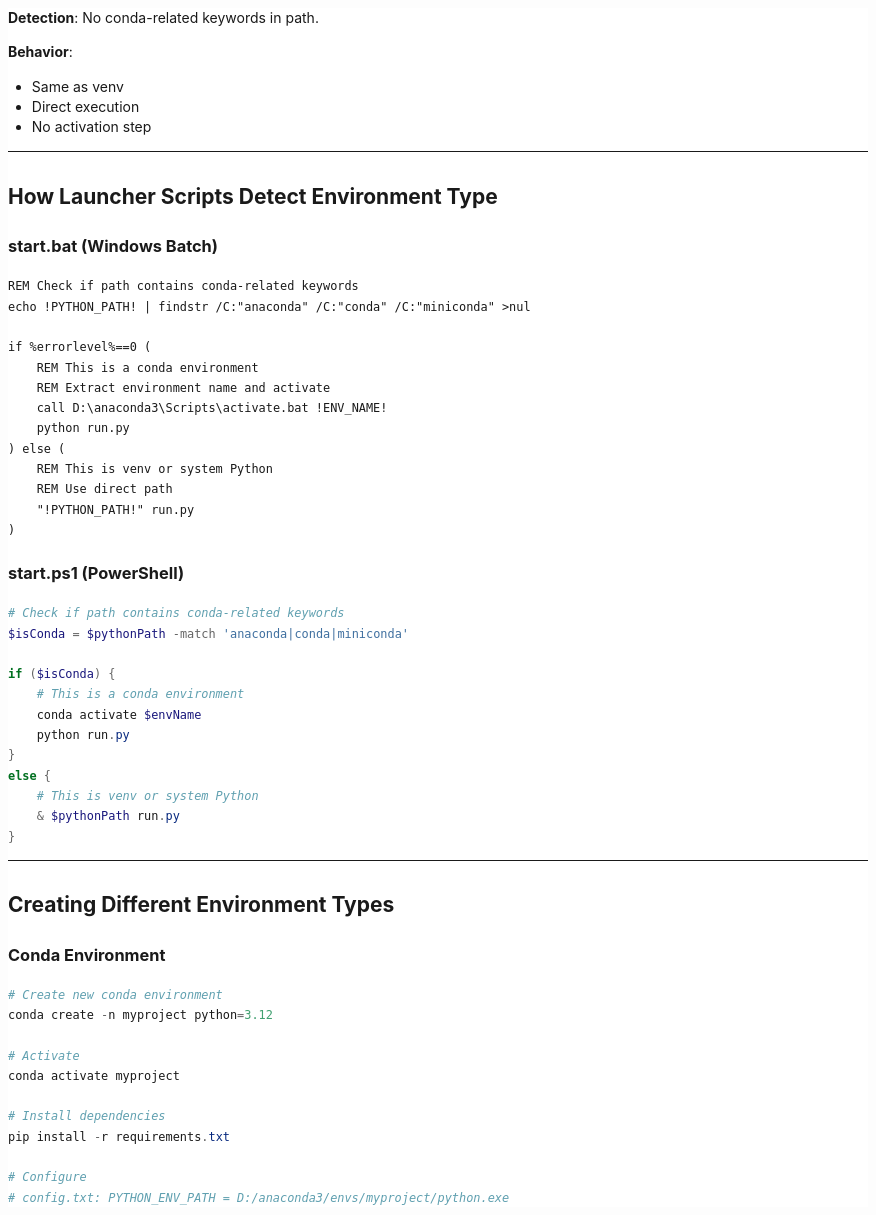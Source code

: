 **Detection**: No conda-related keywords in path.

**Behavior**:
- Same as venv
- Direct execution
- No activation step

---

## How Launcher Scripts Detect Environment Type

### start.bat (Windows Batch)
```batch
REM Check if path contains conda-related keywords
echo !PYTHON_PATH! | findstr /C:"anaconda" /C:"conda" /C:"miniconda" >nul

if %errorlevel%==0 (
    REM This is a conda environment
    REM Extract environment name and activate
    call D:\anaconda3\Scripts\activate.bat !ENV_NAME!
    python run.py
) else (
    REM This is venv or system Python
    REM Use direct path
    "!PYTHON_PATH!" run.py
)
```

### start.ps1 (PowerShell)
```powershell
# Check if path contains conda-related keywords
$isConda = $pythonPath -match 'anaconda|conda|miniconda'

if ($isConda) {
    # This is a conda environment
    conda activate $envName
    python run.py
}
else {
    # This is venv or system Python
    & $pythonPath run.py
}
```

---

## Creating Different Environment Types

### Conda Environment
```powershell
# Create new conda environment
conda create -n myproject python=3.12

# Activate
conda activate myproject

# Install dependencies
pip install -r requirements.txt

# Configure
# config.txt: PYTHON_ENV_PATH = D:/anaconda3/envs/myproject/python.exe
```

